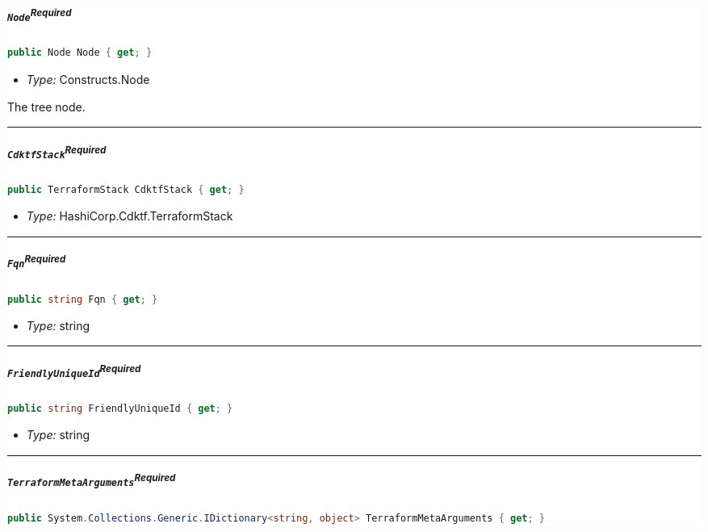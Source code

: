
##### `Node`<sup>Required</sup> <a name="Node" id="@cdktf/provider-vault.dataVaultTransitEncrypt.DataVaultTransitEncrypt.property.node"></a>

```csharp
public Node Node { get; }
```

- *Type:* Constructs.Node

The tree node.

---

##### `CdktfStack`<sup>Required</sup> <a name="CdktfStack" id="@cdktf/provider-vault.dataVaultTransitEncrypt.DataVaultTransitEncrypt.property.cdktfStack"></a>

```csharp
public TerraformStack CdktfStack { get; }
```

- *Type:* HashiCorp.Cdktf.TerraformStack

---

##### `Fqn`<sup>Required</sup> <a name="Fqn" id="@cdktf/provider-vault.dataVaultTransitEncrypt.DataVaultTransitEncrypt.property.fqn"></a>

```csharp
public string Fqn { get; }
```

- *Type:* string

---

##### `FriendlyUniqueId`<sup>Required</sup> <a name="FriendlyUniqueId" id="@cdktf/provider-vault.dataVaultTransitEncrypt.DataVaultTransitEncrypt.property.friendlyUniqueId"></a>

```csharp
public string FriendlyUniqueId { get; }
```

- *Type:* string

---

##### `TerraformMetaArguments`<sup>Required</sup> <a name="TerraformMetaArguments" id="@cdktf/provider-vault.dataVaultTransitEncrypt.DataVaultTransitEncrypt.property.terraformMetaArguments"></a>

```csharp
public System.Collections.Generic.IDictionary<string, object> TerraformMetaArguments { get; }
```
